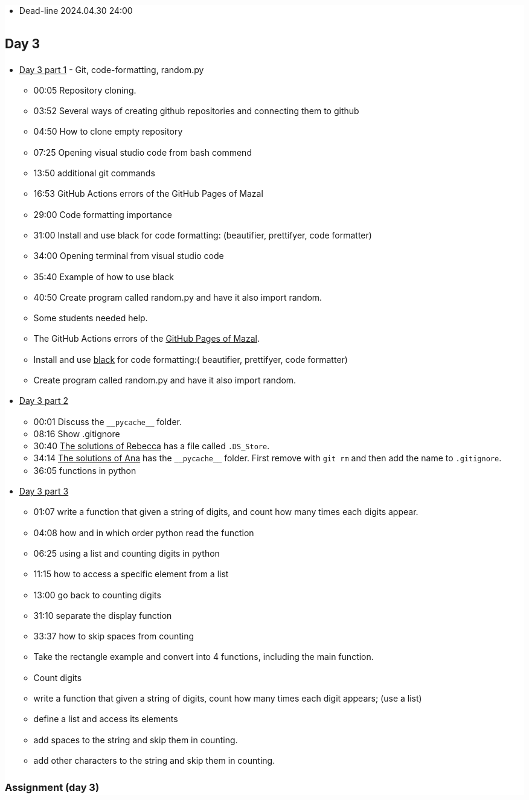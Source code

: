* Dead-line 2024.04.30 24:00

## Day 3

* [Day 3 part 1](https://youtu.be/0JVKE-Lc4Hs) - Git, code-formatting, random.py
    * 00:05 Repository cloning.
    * 03:52 Several ways of creating github repositories and connecting them to github
    * 04:50 How to clone empty repository
    * 07:25 Opening visual studio code from bash commend
    * 13:50 additional git commands
    * 16:53 GitHub Actions errors of the GitHub Pages of Mazal
    * 29:00 Code formatting importance
    * 31:00 Install and use black for code formatting: (beautifier, prettifyer, code formatter)
    * 34:00 Opening terminal from visual studio code
    * 35:40 Example of how to use black
    * 40:50 Create program called random.py and have it also import random.

    * Some students needed help.
    * The GitHub Actions errors of the [GitHub Pages of Mazal](https://github.com/Mazalik/mazalik.github.io).
    * Install and use [black](https://pypi.org/project/black/) for code formatting:( beautifier, prettifyer, code formatter)
    * Create program called random.py and have it also import random.

* [Day 3 part 2](https://youtu.be/NqHO6WsGLJ0)
    * 00:01 Discuss the `__pycache__` folder.
    * 08:16 Show .gitignore
    * 30:40 [The solutions of Rebecca](https://github.com/rebka1989/PythonCourse) has a file called `.DS_Store`.
    * 34:14 [The solutions of Ana](https://github.com/AnitaMF/python_assignments.github.io/tree/main/Class_exercises/day_02) has the `__pycache__` folder. First remove with `git rm` and then add the name to `.gitignore`.
    * 36:05 functions in python

* [Day 3 part 3](https://youtu.be/fH8bPyEFv3k)
    * 01:07 write a function that given a string of digits, and count how many times each digits appear.
    * 04:08 how and in which order python read the function
    * 06:25 using a list and counting digits in python
    * 11:15 how to access a specific element from a list
    * 13:00 go back to counting digits
    * 31:10 separate the display function
    * 33:37 how to skip spaces from counting

    * Take the rectangle example and convert into 4 functions, including the main function.
    * Count digits
    * write a function that given a string of digits, count how many times each digit appears; (use a list)
    * define a list and access its elements
    * add spaces to the string and skip them in counting.
    * add other characters to the string and skip them in counting.

### Assignment (day 3)
